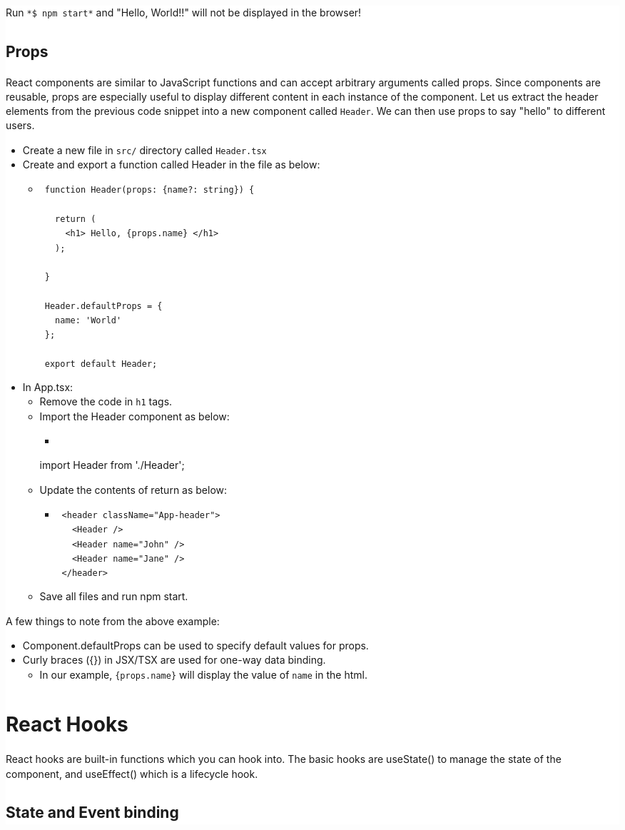 Run `*$ npm start*` and "Hello, World!!" will not be displayed in the browser!

## Props

React components are similar to JavaScript functions and can accept arbitrary arguments called props. Since components are reusable, props are especially useful to display different content in each instance of the component. Let us extract the header elements from the previous code snippet into a new component called `Header`. We can then use props to say "hello" to different users.

- Create a new file in `src/` directory called `Header.tsx`
- Create and export a function called Header in the file as below:
   - ```tsx
      function Header(props: {name?: string}) {

        return (
          <h1> Hello, {props.name} </h1>
        );

      }

      Header.defaultProps = {
        name: 'World'
      };

      export default Header;
      ```
- In App.tsx:
  - Remove the code in `h1` tags.
  - Import the Header component as below:
     - ```tsx
      import Header from './Header';
      ```
  - Update the contents of return as below:
     - ```tsx
        <header className="App-header">
          <Header />
          <Header name="John" />
          <Header name="Jane" />
        </header>
      ```
  - Save all files and run npm start.

A few things to note from the above example:
- Component.defaultProps can be used to specify default values for props.
- Curly braces ({}) in JSX/TSX are used for one-way data binding.
   - In our example, `{props.name}` will display the value of `name` in the html.

# React Hooks

React hooks are built-in functions which you can hook into. The basic hooks are useState() to manage the state of the component, and useEffect() which is a lifecycle hook.

## State and Event binding
